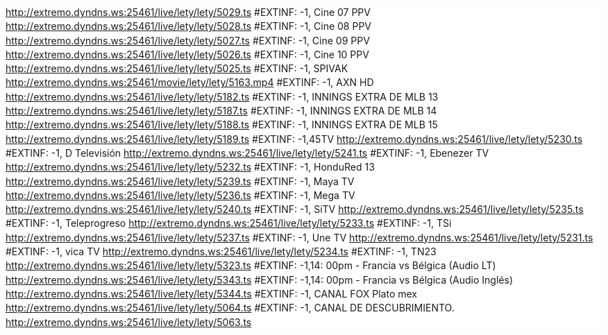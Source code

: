 http://extremo.dyndns.ws:25461/live/lety/lety/5029.ts
#EXTINF: -1, Cine 07 PPV
http://extremo.dyndns.ws:25461/live/lety/lety/5028.ts
#EXTINF: -1, Cine 08 PPV
http://extremo.dyndns.ws:25461/live/lety/lety/5027.ts
#EXTINF: -1, Cine 09 PPV
http://extremo.dyndns.ws:25461/live/lety/lety/5026.ts
#EXTINF: -1, Cine 10 PPV
http://extremo.dyndns.ws:25461/live/lety/lety/5025.ts
#EXTINF: -1, SPIVAK
http://extremo.dyndns.ws:25461/movie/lety/lety/5163.mp4
#EXTINF: -1, AXN HD
http://extremo.dyndns.ws:25461/live/lety/lety/5182.ts
#EXTINF: -1, INNINGS EXTRA DE MLB 13
http://extremo.dyndns.ws:25461/live/lety/lety/5187.ts
#EXTINF: -1, INNINGS EXTRA DE MLB 14
http://extremo.dyndns.ws:25461/live/lety/lety/5188.ts
#EXTINF: -1, INNINGS EXTRA DE MLB 15
http://extremo.dyndns.ws:25461/live/lety/lety/5189.ts
#EXTINF: -1,45TV
http://extremo.dyndns.ws:25461/live/lety/lety/5230.ts
#EXTINF: -1, D Televisión
http://extremo.dyndns.ws:25461/live/lety/lety/5241.ts
#EXTINF: -1, Ebenezer TV
http://extremo.dyndns.ws:25461/live/lety/lety/5232.ts
#EXTINF: -1, HonduRed 13
http://extremo.dyndns.ws:25461/live/lety/lety/5239.ts
#EXTINF: -1, Maya TV
http://extremo.dyndns.ws:25461/live/lety/lety/5236.ts
#EXTINF: -1, Mega TV
http://extremo.dyndns.ws:25461/live/lety/lety/5240.ts
#EXTINF: -1, SiTV
http://extremo.dyndns.ws:25461/live/lety/lety/5235.ts
#EXTINF: -1, Teleprogreso
http://extremo.dyndns.ws:25461/live/lety/lety/5233.ts
#EXTINF: -1, TSi
http://extremo.dyndns.ws:25461/live/lety/lety/5237.ts
#EXTINF: -1, Une TV
http://extremo.dyndns.ws:25461/live/lety/lety/5231.ts
#EXTINF: -1, vica TV
http://extremo.dyndns.ws:25461/live/lety/lety/5234.ts
#EXTINF: -1, TN23
http://extremo.dyndns.ws:25461/live/lety/lety/5323.ts
#EXTINF: -1,14: 00pm - Francia vs Bélgica (Audio LT)
http://extremo.dyndns.ws:25461/live/lety/lety/5343.ts
#EXTINF: -1,14: 00pm - Francia vs Bélgica (Audio Inglés)
http://extremo.dyndns.ws:25461/live/lety/lety/5344.ts
#EXTINF: -1, CANAL FOX Plato mex
http://extremo.dyndns.ws:25461/live/lety/lety/5064.ts
#EXTINF: -1, CANAL DE DESCUBRIMIENTO.
http://extremo.dyndns.ws:25461/live/lety/lety/5063.ts
